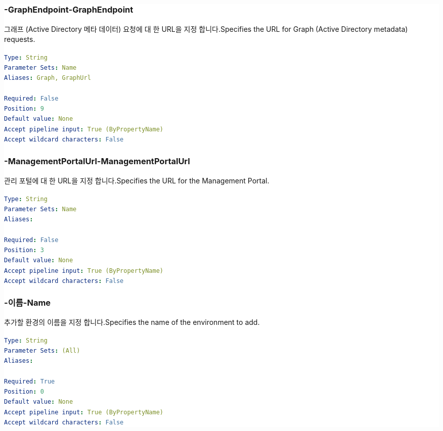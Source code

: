 ### <span data-ttu-id="30339-141">-GraphEndpoint</span><span class="sxs-lookup"><span data-stu-id="30339-141">-GraphEndpoint</span></span>
<span data-ttu-id="30339-142">그래프 (Active Directory 메타 데이터) 요청에 대 한 URL을 지정 합니다.</span><span class="sxs-lookup"><span data-stu-id="30339-142">Specifies the URL for Graph (Active Directory metadata) requests.</span></span>

```yaml
Type: String
Parameter Sets: Name
Aliases: Graph, GraphUrl

Required: False
Position: 9
Default value: None
Accept pipeline input: True (ByPropertyName)
Accept wildcard characters: False
```

### <span data-ttu-id="30339-143">-ManagementPortalUrl</span><span class="sxs-lookup"><span data-stu-id="30339-143">-ManagementPortalUrl</span></span>
<span data-ttu-id="30339-144">관리 포털에 대 한 URL을 지정 합니다.</span><span class="sxs-lookup"><span data-stu-id="30339-144">Specifies the URL for the Management Portal.</span></span>

```yaml
Type: String
Parameter Sets: Name
Aliases: 

Required: False
Position: 3
Default value: None
Accept pipeline input: True (ByPropertyName)
Accept wildcard characters: False
```

### <span data-ttu-id="30339-145">-이름</span><span class="sxs-lookup"><span data-stu-id="30339-145">-Name</span></span>
<span data-ttu-id="30339-146">추가할 환경의 이름을 지정 합니다.</span><span class="sxs-lookup"><span data-stu-id="30339-146">Specifies the name of the environment to add.</span></span>

```yaml
Type: String
Parameter Sets: (All)
Aliases: 

Required: True
Position: 0
Default value: None
Accept pipeline input: True (ByPropertyName)
Accept wildcard characters: False
```
